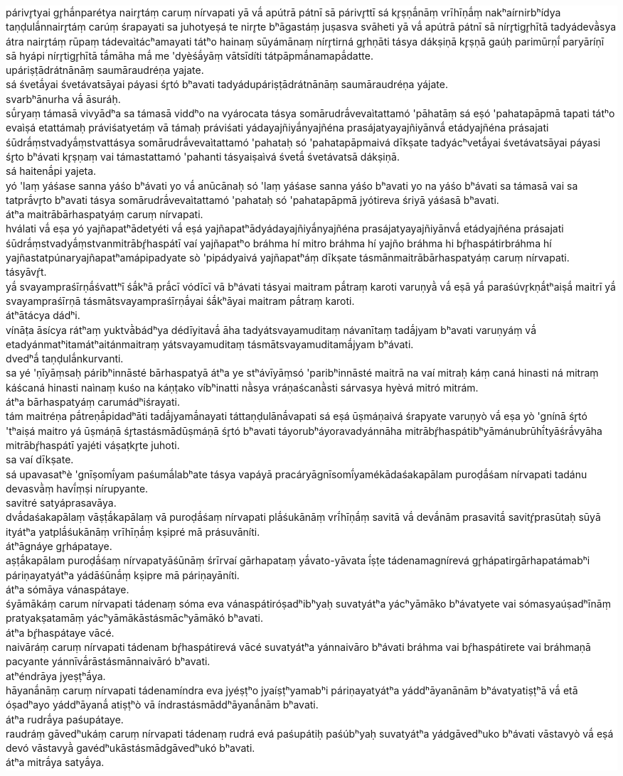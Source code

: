 párivr̥tyai gr̥hā́nparétya nairr̥táṃ caruṃ nírvapati yā vā́ apútrā pátnī sā párivr̥ttī sá kr̥ṣṇā́nāṃ vrīhīṇā́ṃ nakʰaírnirbʰídya taṇḍulā́nnairr̥táṃ carúṃ śrapayati sa juhotyeṣá te nirr̥te bʰāgastáṃ juṣasva svāheti yā vā́ apútrā pátnī sā nírr̥tigr̥hītā tadyádevā̀sya átra nairr̥táṃ rūpaṃ tádevaìtácʰamayati tátʰo hainaṃ sūyámānaṃ nírr̥tirná gr̥hṇāti tásya dákṣiṇā kr̥ṣṇā gaúḥ parimūrṇī́ paryāríṇī sā hyápi nírr̥tigr̥hītā tā́māha mā́ me 'dyèśā́yāṃ vātsīdíti tátpāpmā́namapā́datte.  
upáriṣṭādrátnānāṃ saumāraudréṇa yajate.  
sá śvetā́yai śvetávatsāyai páyasi śr̥tó bʰavati tadyádupáriṣṭādrátnānāṃ saumāraudréṇa yájate.  
svarbʰānurha vā́ āsuráḥ.  
sū́ryaṃ támasā vivyādʰa sa támasā viddʰo na vyárocata tásya somārudrā́vevaìtattamó 'pāhatāṃ sá eṣó 'pahatapāpmā tapati tátʰo evaìṣá etattámaḥ práviśatyetáṃ vā támaḥ práviśati yádayajñiyā́nyajñéna prasájatyayajñiyānvā́ etádyajñéna prásajati śūdrā́ṃstvadyā́ṃstvattásya somārudrā́vevaìtattamó 'pahataḥ só 'pahatapāpmaivá dīkṣate tadyácʰvetā́yai śvetávatsāyai páyasi śr̥to bʰávati kr̥ṣṇaṃ vai támastattamó 'pahanti tásyaiṣaìvá śvetā́ śvetávatsā dákṣiṇā.  
sá haitenā́pi yajeta.  
yó 'laṃ yáśase sanna yáśo bʰávati yo vā́ anūcānaḥ só 'laṃ yáśase sanna yáśo bʰavati yo na yáśo bʰávati sa támasā vai sa tatprā́vr̥to bʰavati tásya somārudrā́vevaìtattamó 'pahataḥ só 'pahatapāpmā jyótireva śriyā yáśasā bʰavati.  
átʰa maitrābārhaspatyáṃ caruṃ nírvapati.  
hválati vā́ eṣa yó yajñapatʰādetyéti vā́ eṣá yajñapatʰādyádayajñiyā́nyajñéna prasájatyayajñiyānvā́ etádyajñéna prásajati śūdrā́ṃstvadyā́ṃstvanmitrābŕ̥haspátī vaí yajñapatʰo bráhma hí mitro bráhma hí yajño bráhma hi bŕ̥haspátirbráhma hí yajñastatpúnaryajñapatʰamápipadyate sò 'pipádyaivá yajñapatʰáṃ dīkṣate tásmānmaitrābārhaspatyáṃ caruṃ nírvapati.  
tásyāvŕ̥t.  
yā́ svayampraśīrṇā́śvattʰī śā́kʰā prā́cī vódīcī vā bʰávati tásyai maitram pā́traṃ karoti varuṇyā̀ vā́ eṣā yā́ paraśúvr̥kṇā́tʰaiṣā́ maitrī yā́ svayampraśīrṇā tásmātsvayampraśīrṇā́yai śā́kʰāyai maitram pā́traṃ karoti.  
átʰātácya dádʰi.  
vínāṭa āsícya rátʰaṃ yuktvā̀bádʰya dédīyitavā́ āha tadyátsvayamuditaṃ návanītaṃ tadā́jyam bʰavati varuṇyáṃ vā́ etadyánmatʰitamátʰaitánmaitraṃ yátsvayamuditaṃ tásmātsvayamuditamā́jyam bʰávati.  
dvedʰā́ taṇḍulā́nkurvanti.  
sa yé 'ṇīyāṃsaḥ páribʰinnāsté bārhaspatyā átʰa ye stʰávīyāṃsó 'paribʰinnāsté maitrā na vaí mitraḥ káṃ caná hinasti ná mitraṃ káścaná hinasti naìnaṃ kuśo na káṇṭako víbʰinatti nā̀sya vráṇaścanā̀sti sárvasya hyèvá mitró mitrám.  
átʰa bārhaspatyáṃ carumádʰiśrayati.  
tám maitréṇa pā́treṇā́pidadʰāti tadā́jyamā́nayati táttaṇḍulānā́vapati sá eṣá ūṣmáṇaivá śrapyate varuṇyò vā́ eṣa yò 'gnínā śr̥tó 'tʰaiṣá maitro yá ūṣmáṇā śr̥tastásmādūṣmáṇā śr̥tó bʰavati táyorubʰáyoravadyánnāha mitrābŕ̥haspátibʰyāmánubrūhī́tyāśrā́vyāha mitrābŕ̥haspátī yajéti váṣaṭkr̥te juhoti.  
sa vaí dīkṣate.  
sá upavasatʰè 'gnīṣomī́yam paśumā́labʰate tásya vapáyā pracáryāgnīsomī́yamékādaśakapālam puroḍā́śam nírvapati tadánu devasvā̀ṃ havī́ṃṣi nírupyante.  
savitré satyáprasavāya.  
dvā́daśakapālaṃ vāṣṭā́kapālaṃ vā puroḍā́śaṃ nírvapati plā́śukānāṃ vrī́hīṇā́ṃ savitā vā́ devā́nām prasavitā́ savitŕ̥prasūtaḥ sūyā ityátʰa yatplā́śukānāṃ vrīhīṇā́ṃ kṣipré mā prásuvāníti.  
átʰāgnáye gr̥hápataye.  
aṣṭā́kapālam puroḍā́śaṃ nírvapatyāśūnāṃ śrīrvaí gārhapataṃ yā́vato-yāvata ī́ṣṭe tádenamagnírevá gr̥hápatirgārhapatámabʰi páriṇayatyátʰa yádāśūnā́ṃ kṣipre mā páriṇayāníti.  
átʰa sómāya vánaspátaye.  
śyāmākáṃ carum nírvapati tádenaṃ sóma eva vánaspátiróṣadʰibʰyaḥ suvatyátʰa yácʰyāmāko bʰávatyete vai sómasyaúṣadʰīnāṃ pratyakṣatamāṃ yácʰyāmākāstásmācʰyāmākó bʰavati.  
átʰa bŕ̥haspátaye vācé.  
naivāráṃ caruṃ nírvapati tádenam bŕ̥haspátirevá vācé suvatyátʰa yánnaivāro bʰávati bráhma vai bŕ̥haspátirete vai bráhmaṇā pacyante yánnīvā́rāstásmānnaivāró bʰavati.  
atʰéndrāya jyeṣṭʰā́ya.  
hāyanā́nāṃ caruṃ nírvapati tádenamíndra eva jyéṣṭʰo jyaíṣṭʰyamabʰi páriṇayatyátʰa yáddʰāyanānām bʰávatyatiṣṭʰā vā́ etā óṣadʰayo yáddʰāyanā́ atiṣṭʰò vā índrastásmāddʰāyanā́nām bʰavati.  
átʰa rudrā́ya paśupátaye.  
raudráṃ gāvedʰukáṃ caruṃ nírvapati tádenaṃ rudrá evá paśupátiḥ paśúbʰyaḥ suvatyátʰa yádgāvedʰuko bʰávati vāstavyò vā́ eṣá devó vāstavyā̀ gavédʰukāstásmādgāvedʰukó bʰavati.  
átʰa mitrā́ya satyā́ya.  